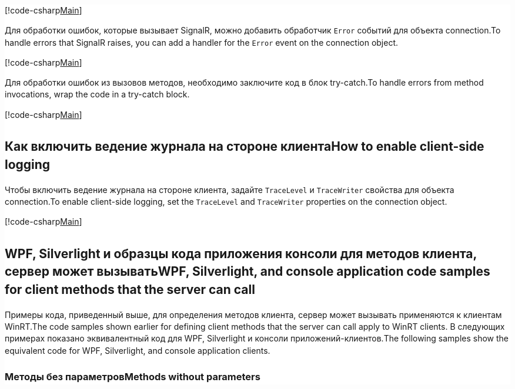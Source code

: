 
[!code-csharp[Main](hubs-api-guide-net-client/samples/sample31.cs?highlight=2)]

<a id="handleerrors"></a>

<span data-ttu-id="531cd-273">Для обработки ошибок, которые вызывает SignalR, можно добавить обработчик `Error` событий для объекта connection.</span><span class="sxs-lookup"><span data-stu-id="531cd-273">To handle errors that SignalR raises, you can add a handler for the `Error` event on the connection object.</span></span>

[!code-csharp[Main](hubs-api-guide-net-client/samples/sample32.cs)]

<span data-ttu-id="531cd-274">Для обработки ошибок из вызовов методов, необходимо заключите код в блок try-catch.</span><span class="sxs-lookup"><span data-stu-id="531cd-274">To handle errors from method invocations, wrap the code in a try-catch block.</span></span>

[!code-csharp[Main](hubs-api-guide-net-client/samples/sample33.cs)]

<a id="logging"></a>

## <a name="how-to-enable-client-side-logging"></a><span data-ttu-id="531cd-275">Как включить ведение журнала на стороне клиента</span><span class="sxs-lookup"><span data-stu-id="531cd-275">How to enable client-side logging</span></span>

<span data-ttu-id="531cd-276">Чтобы включить ведение журнала на стороне клиента, задайте `TraceLevel` и `TraceWriter` свойства для объекта connection.</span><span class="sxs-lookup"><span data-stu-id="531cd-276">To enable client-side logging, set the `TraceLevel` and `TraceWriter` properties on the connection object.</span></span>

[!code-csharp[Main](hubs-api-guide-net-client/samples/sample34.cs?highlight=2-3)]

<a id="wpfsl"></a>

## <a name="wpf-silverlight-and-console-application-code-samples-for-client-methods-that-the-server-can-call"></a><span data-ttu-id="531cd-277">WPF, Silverlight и образцы кода приложения консоли для методов клиента, сервер может вызывать</span><span class="sxs-lookup"><span data-stu-id="531cd-277">WPF, Silverlight, and console application code samples for client methods that the server can call</span></span>

<span data-ttu-id="531cd-278">Примеры кода, приведенный выше, для определения методов клиента, сервер может вызывать применяются к клиентам WinRT.</span><span class="sxs-lookup"><span data-stu-id="531cd-278">The code samples shown earlier for defining client methods that the server can call apply to WinRT clients.</span></span> <span data-ttu-id="531cd-279">В следующих примерах показано эквивалентный код для WPF, Silverlight и консоли приложений-клиентов.</span><span class="sxs-lookup"><span data-stu-id="531cd-279">The following samples show the equivalent code for WPF, Silverlight, and console application clients.</span></span>

### <a name="methods-without-parameters"></a><span data-ttu-id="531cd-280">Методы без параметров</span><span class="sxs-lookup"><span data-stu-id="531cd-280">Methods without parameters</span></span>
